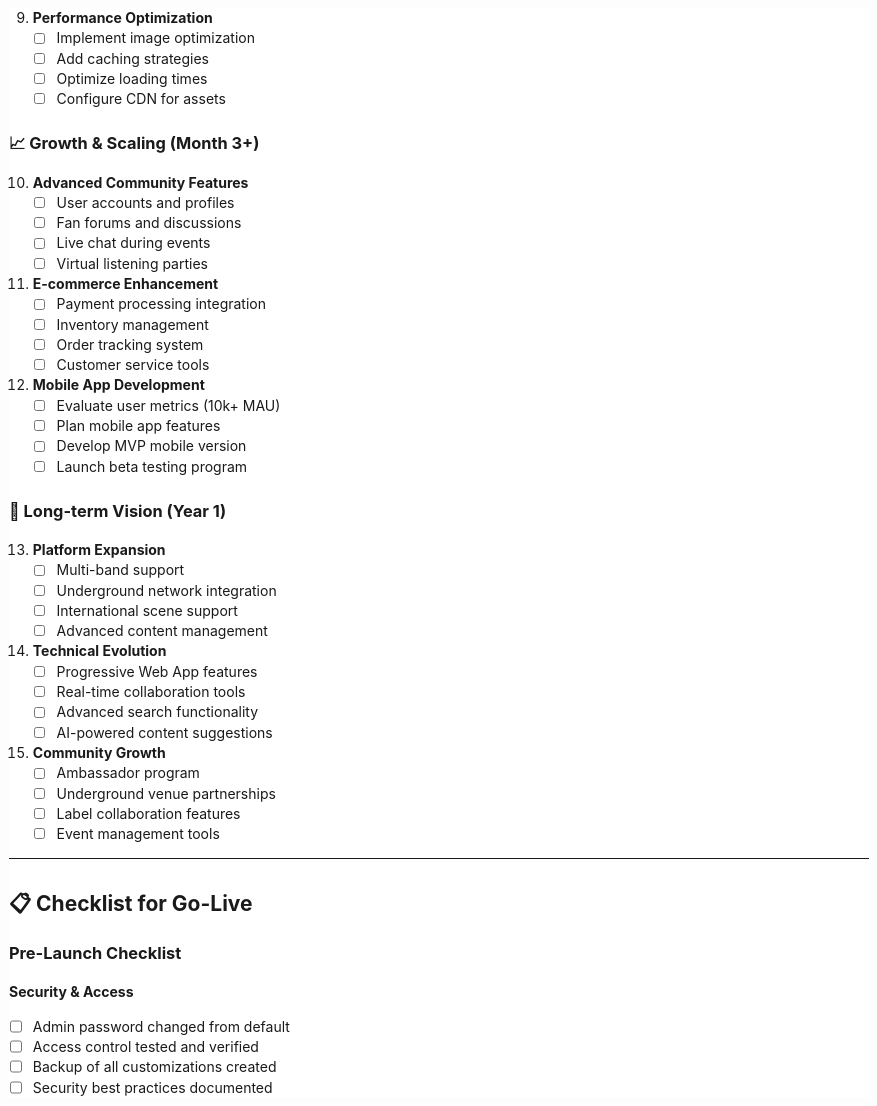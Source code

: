 9. **Performance Optimization**
   - [ ] Implement image optimization
   - [ ] Add caching strategies
   - [ ] Optimize loading times
   - [ ] Configure CDN for assets

### 📈 Growth & Scaling (Month 3+)

10. **Advanced Community Features**
    - [ ] User accounts and profiles
    - [ ] Fan forums and discussions
    - [ ] Live chat during events
    - [ ] Virtual listening parties

11. **E-commerce Enhancement**
    - [ ] Payment processing integration
    - [ ] Inventory management
    - [ ] Order tracking system
    - [ ] Customer service tools

12. **Mobile App Development**
    - [ ] Evaluate user metrics (10k+ MAU)
    - [ ] Plan mobile app features
    - [ ] Develop MVP mobile version
    - [ ] Launch beta testing program

### 🎯 Long-term Vision (Year 1)

13. **Platform Expansion**
    - [ ] Multi-band support
    - [ ] Underground network integration
    - [ ] International scene support
    - [ ] Advanced content management

14. **Technical Evolution**
    - [ ] Progressive Web App features
    - [ ] Real-time collaboration tools
    - [ ] Advanced search functionality
    - [ ] AI-powered content suggestions

15. **Community Growth**
    - [ ] Ambassador program
    - [ ] Underground venue partnerships
    - [ ] Label collaboration features
    - [ ] Event management tools

---

## 📋 Checklist for Go-Live

### Pre-Launch Checklist

**Security & Access**
- [ ] Admin password changed from default
- [ ] Access control tested and verified
- [ ] Backup of all customizations created
- [ ] Security best practices documented
